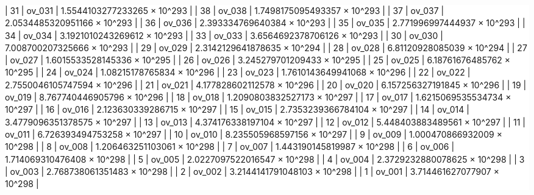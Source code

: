 | 31 | ov_031 | 1.5544103277233265 × 10^293 |
| 38 | ov_038 | 1.7498175095493357 × 10^293 |
| 37 | ov_037 | 2.0534485320951166 × 10^293 |
| 36 | ov_036 | 2.393334769640384 × 10^293 |
| 35 | ov_035 | 2.771996997444937 × 10^293 |
| 34 | ov_034 | 3.1921010243269612 × 10^293 |
| 33 | ov_033 | 3.6564692378706126 × 10^293 |
| 30 | ov_030 | 7.008700207325666 × 10^293 |
| 29 | ov_029 | 2.3142129641878635 × 10^294 |
| 28 | ov_028 | 6.81120928085039 × 10^294 |
| 27 | ov_027 | 1.6015533528145336 × 10^295 |
| 26 | ov_026 | 3.245279701209433 × 10^295 |
| 25 | ov_025 | 6.18761676485762 × 10^295 |
| 24 | ov_024 | 1.08215178765834 × 10^296 |
| 23 | ov_023 | 1.7610143649941068 × 10^296 |
| 22 | ov_022 | 2.7550046105747594 × 10^296 |
| 21 | ov_021 | 4.177828602112578 × 10^296 |
| 20 | ov_020 | 6.157256327191845 × 10^296 |
| 19 | ov_019 | 8.767740446905796 × 10^296 |
| 18 | ov_018 | 1.2090803832527173 × 10^297 |
| 17 | ov_017 | 1.6215069535534734 × 10^297 |
| 16 | ov_016 | 2.123630339286715 × 10^297 |
| 15 | ov_015 | 2.7353239366784104 × 10^297 |
| 14 | ov_014 | 3.4779096351378575 × 10^297 |
| 13 | ov_013 | 4.374176338197104 × 10^297 |
| 12 | ov_012 | 5.448403883489561 × 10^297 |
| 11 | ov_011 | 6.726393494753258 × 10^297 |
| 10 | ov_010 | 8.235505968597156 × 10^297 |
| 9 | ov_009 | 1.000470866932009 × 10^298 |
| 8 | ov_008 | 1.206463251103061 × 10^298 |
| 7 | ov_007 | 1.443190145819987 × 10^298 |
| 6 | ov_006 | 1.714069310476408 × 10^298 |
| 5 | ov_005 | 2.0227097522016547 × 10^298 |
| 4 | ov_004 | 2.3729232880078625 × 10^298 |
| 3 | ov_003 | 2.768738061351483 × 10^298 |
| 2 | ov_002 | 3.2144141791048103 × 10^298 |
| 1 | ov_001 | 3.714461627077907 × 10^298 |


